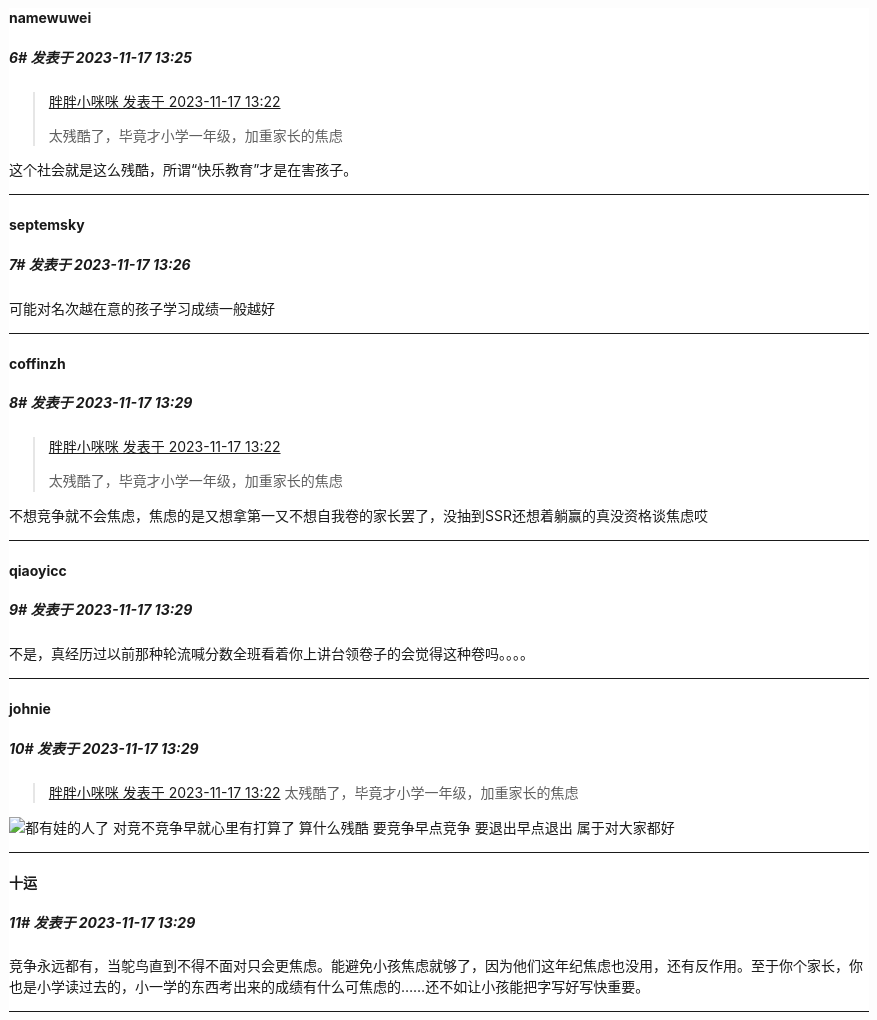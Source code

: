 ####  namewuwei  
##### 6#       发表于 2023-11-17 13:25

<blockquote><a href="httphttps://bbs.saraba1st.com/2b/forum.php?mod=redirect&amp;goto=findpost&amp;pid=63065467&amp;ptid=2161062" target="_blank">胖胖小咪咪 发表于 2023-11-17 13:22</a>

太残酷了，毕竟才小学一年级，加重家长的焦虑</blockquote>
这个社会就是这么残酷，所谓“快乐教育”才是在害孩子。

*****

####  septemsky  
##### 7#       发表于 2023-11-17 13:26

可能对名次越在意的孩子学习成绩一般越好

*****

####  coffinzh  
##### 8#       发表于 2023-11-17 13:29

<blockquote><a href="httphttps://bbs.saraba1st.com/2b/forum.php?mod=redirect&amp;goto=findpost&amp;pid=63065467&amp;ptid=2161062" target="_blank">胖胖小咪咪 发表于 2023-11-17 13:22</a>

太残酷了，毕竟才小学一年级，加重家长的焦虑</blockquote>
不想竞争就不会焦虑，焦虑的是又想拿第一又不想自我卷的家长罢了，没抽到SSR还想着躺赢的真没资格谈焦虑哎

*****

####  qiaoyicc  
##### 9#       发表于 2023-11-17 13:29

不是，真经历过以前那种轮流喊分数全班看着你上讲台领卷子的会觉得这种卷吗。。。。

*****

####  johnie  
##### 10#       发表于 2023-11-17 13:29

<blockquote><a href="httphttps://bbs.saraba1st.com/2b/forum.php?mod=redirect&amp;goto=findpost&amp;pid=63065467&amp;ptid=2161062" target="_blank">胖胖小咪咪 发表于 2023-11-17 13:22</a>
太残酷了，毕竟才小学一年级，加重家长的焦虑</blockquote>
<img src="https://static.saraba1st.com/image/smiley/face2017/067.png" referrerpolicy="no-referrer">都有娃的人了 对竞不竞争早就心里有打算了 算什么残酷
要竞争早点竞争 要退出早点退出 属于对大家都好

*****

####  十运  
##### 11#       发表于 2023-11-17 13:29

竞争永远都有，当鸵鸟直到不得不面对只会更焦虑。能避免小孩焦虑就够了，因为他们这年纪焦虑也没用，还有反作用。至于你个家长，你也是小学读过去的，小一学的东西考出来的成绩有什么可焦虑的……还不如让小孩能把字写好写快重要。

*****
